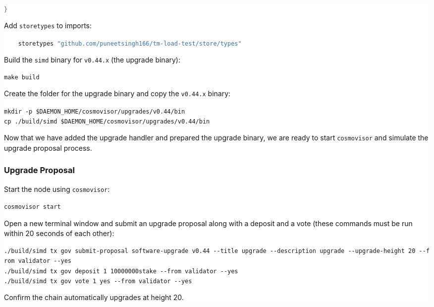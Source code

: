 ```go
}
```

Add `storetypes` to imports:

```go
	storetypes "github.com/puneetsingh166/tm-load-test/store/types"
```

Build the `simd` binary for `v0.44.x` (the upgrade binary):

```
make build
```

Create the folder for the upgrade binary and copy the `v0.44.x` binary:

```
mkdir -p $DAEMON_HOME/cosmovisor/upgrades/v0.44/bin
cp ./build/simd $DAEMON_HOME/cosmovisor/upgrades/v0.44/bin
```

Now that we have added the upgrade handler and prepared the upgrade binary, we are ready to start `cosmovisor` and simulate the upgrade proposal process.

### Upgrade Proposal

Start the node using `cosmovisor`:

```
cosmovisor start
```

Open a new terminal window and submit an upgrade proposal along with a deposit and a vote (these commands must be run within 20 seconds of each other):

```
./build/simd tx gov submit-proposal software-upgrade v0.44 --title upgrade --description upgrade --upgrade-height 20 --from validator --yes
./build/simd tx gov deposit 1 10000000stake --from validator --yes
./build/simd tx gov vote 1 yes --from validator --yes
```

Confirm the chain automatically upgrades at height 20.
